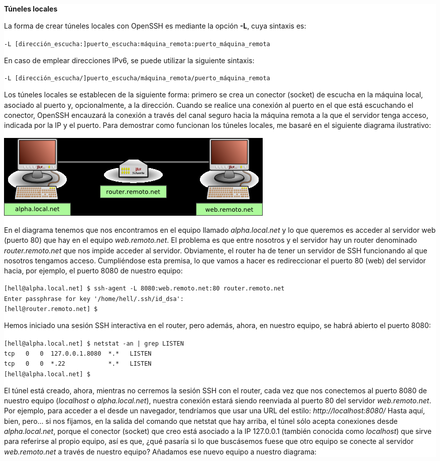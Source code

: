 **Túneles locales**

La forma de crear túneles locales con OpenSSH es mediante la opción **-L**, cuya sintaxis es:

	-L [dirección_escucha:]puerto_escucha:máquina_remota:puerto_máquina_remota

En caso de emplear direcciones IPv6, se puede utilizar la siguiente sintaxis:

	-L [dirección_escucha/]puerto_escucha/máquina_remota/puerto_máquina_remota

Los túneles locales se establecen de la siguiente forma: primero se crea un conector (socket) de escucha en la máquina local, asociado al puerto y, opcionalmente, a la dirección. Cuando se realice una conexión al puerto en el que está escuchando el conector, OpenSSH encauzará la conexión a través del canal seguro hacia la máquina remota a la que el servidor tenga acceso, indicada por la IP y el puerto.
Para demostrar como funcionan los túneles locales, me basaré en el siguiente diagrama ilustrativo:

![](/assets/tunelSSH.png)

En el diagrama tenemos que nos encontramos en el equipo llamado *alpha.local.net* y lo que queremos es acceder al servidor web (puerto 80) que hay en el equipo *web.remoto.net*. El problema es que entre nosotros y el servidor hay un router denominado *router.remoto.net* que nos impide acceder al servidor. Obviamente, el router ha de tener un servidor de SSH funcionando al que nosotros tengamos acceso. Cumpliéndose esta premisa, lo que vamos a hacer es redireccionar el puerto 80 (web) del servidor hacia, por ejemplo, el puerto 8080 de nuestro equipo:

	[hell@alpha.local.net] $ ssh-agent -L 8080:web.remoto.net:80 router.remoto.net
	Enter passphrase for key '/home/hell/.ssh/id_dsa':
	[hell@router.remoto.net] $

Hemos iniciado una sesión SSH interactiva en el router, pero además, ahora, en nuestro equipo, se habrá abierto el puerto 8080:

	[hell@alpha.local.net] $ netstat -an | grep LISTEN
	tcp   0   0  127.0.0.1.8080  *.*   LISTEN
	tcp   0   0  *.22            *.*   LISTEN
	[hell@alpha.local.net] $

El túnel está creado, ahora, mientras no cerremos la sesión SSH con el router, cada vez que nos conectemos al puerto 8080 de nuestro equipo (*localhost* o *alpha.local.net*), nuestra conexión estará siendo reenviada al puerto 80 del servidor *web.remoto.net*. Por ejemplo, para acceder a el desde un navegador, tendríamos que usar una URL del estilo: *http://localhost:8080/*
Hasta aquí, bien, pero... si nos fijamos, en la salida del comando que netstat que hay arriba, el túnel sólo acepta conexiones desde *alpha.local.net*, porque el conector (socket) que creo está asociado a la IP 127.0.0.1 (también conocida como *localhost*) que sirve para referirse al propio equipo, así es que, ¿qué pasaría si lo que buscásemos fuese que otro equipo se conecte al servidor *web.remoto.net* a través de nuestro equipo? Añadamos ese nuevo equipo a nuestro diagrama:
